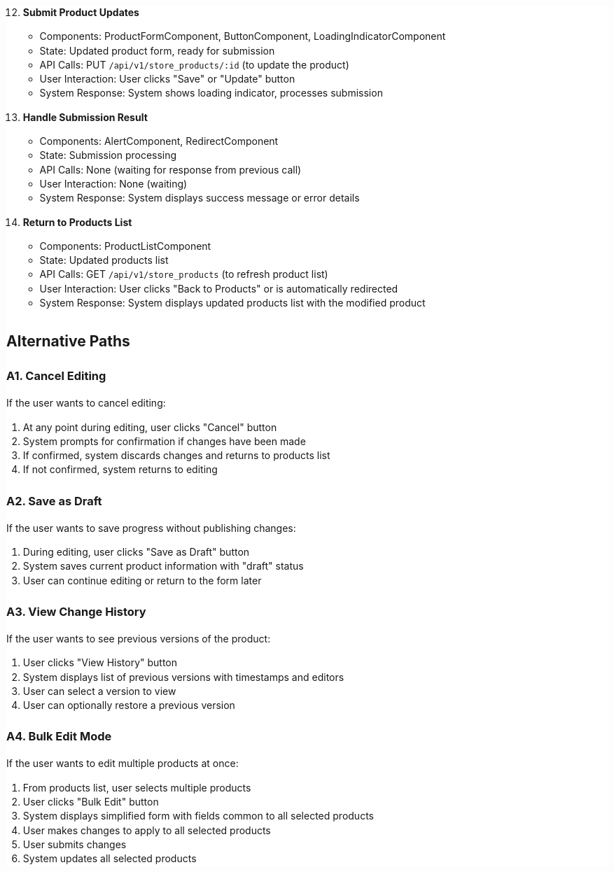 12. **Submit Product Updates**
    - Components: ProductFormComponent, ButtonComponent, LoadingIndicatorComponent
    - State: Updated product form, ready for submission
    - API Calls: PUT `/api/v1/store_products/:id` (to update the product)
    - User Interaction: User clicks "Save" or "Update" button
    - System Response: System shows loading indicator, processes submission

13. **Handle Submission Result**
    - Components: AlertComponent, RedirectComponent
    - State: Submission processing
    - API Calls: None (waiting for response from previous call)
    - User Interaction: None (waiting)
    - System Response: System displays success message or error details

14. **Return to Products List**
    - Components: ProductListComponent
    - State: Updated products list
    - API Calls: GET `/api/v1/store_products` (to refresh product list)
    - User Interaction: User clicks "Back to Products" or is automatically redirected
    - System Response: System displays updated products list with the modified product

## Alternative Paths

### A1. Cancel Editing

If the user wants to cancel editing:

1. At any point during editing, user clicks "Cancel" button
2. System prompts for confirmation if changes have been made
3. If confirmed, system discards changes and returns to products list
4. If not confirmed, system returns to editing

### A2. Save as Draft

If the user wants to save progress without publishing changes:

1. During editing, user clicks "Save as Draft" button
2. System saves current product information with "draft" status
3. User can continue editing or return to the form later

### A3. View Change History

If the user wants to see previous versions of the product:

1. User clicks "View History" button
2. System displays list of previous versions with timestamps and editors
3. User can select a version to view
4. User can optionally restore a previous version

### A4. Bulk Edit Mode

If the user wants to edit multiple products at once:

1. From products list, user selects multiple products
2. User clicks "Bulk Edit" button
3. System displays simplified form with fields common to all selected products
4. User makes changes to apply to all selected products
5. User submits changes
6. System updates all selected products
